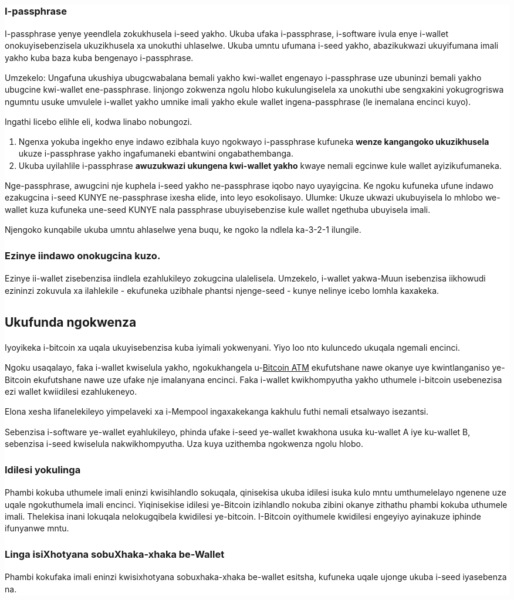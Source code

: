### I-passphrase
I-passphrase yenye yeendlela zokukhusela i-seed yakho. Ukuba ufaka i-passphrase, i-software ivula enye i-wallet onokuyisebenzisela ukuzikhusela xa unokuthi uhlaselwe. Ukuba umntu ufumana i-seed yakho, abazikukwazi ukuyifumana imali yakho kuba baza kuba bengenayo i-passphrase.

Umzekelo: Ungafuna ukushiya ubugcwabalana bemali yakho kwi-wallet engenayo i-passphrase uze ubuninzi bemali yakho ubugcine kwi-wallet ene-passphrase. Iinjongo zokwenza ngolu hlobo kukulungiselela xa unokuthi ube sengxakini yokugrogriswa ngumntu usuke umvulele i-wallet yakho umnike imali yakho ekule wallet ingena-passphrase (le inemalana encinci kuyo).

Ingathi licebo elihle eli, kodwa linabo nobungozi.

1. Ngenxa yokuba ingekho enye indawo ezibhala kuyo ngokwayo i-passphrase kufuneka **wenze kangangoko ukuzikhusela** ukuze i-passphrase yakho ingafumaneki ebantwini ongabathembanga. 
2. Ukuba uyilahlile i-passphrase **awuzukwazi ukungena kwi-wallet yakho** kwaye nemali egcinwe kule wallet ayizikufumaneka.

Nge-passphrase, awugcini nje kuphela i-seed yakho ne-passphrase iqobo nayo uyayigcina. Ke ngoku kufuneka ufune indawo ezakugcina i-seed KUNYE ne-passphrase ixesha elide, into leyo esokolisayo. Ulumke: Ukuze ukwazi ukubuyisela lo mhlobo we-wallet kuza kufuneka une-seed KUNYE nala passphrase ubuyisebenzise kule wallet ngethuba ubuyisela imali.

Njengoko kunqabile ukuba umntu ahlaselwe yena buqu, ke ngoko la ndlela ka-3-2-1 ilungile.

### Ezinye iindawo onokugcina kuzo.
Ezinye ii-wallet zisebenzisa iindlela ezahlukileyo zokugcina ulalelisela. Umzekelo, i-wallet yakwa-Muun isebenzisa iikhowudi ezininzi zokuvula xa ilahlekile - ekufuneka uzibhale phantsi njenge-seed - kunye nelinye icebo lomhla kaxakeka.

## Ukufunda ngokwenza
Iyoyikeka i-bitcoin xa uqala ukuyisebenzisa kuba iyimali yokwenyani. Yiyo loo nto kuluncedo ukuqala ngemali encinci.

Ngoku usaqalayo, faka i-wallet kwiselula yakho, ngokukhangela u-[Bitcoin ATM](https://anita.link/atm) ekufutshane nawe okanye uye kwintlanganiso ye-Bitcoin ekufutshane nawe uze ufake nje imalanyana encinci. Faka i-wallet kwikhompyutha yakho uthumele i-bitcoin usebenezisa ezi wallet kwiidilesi ezahlukeneyo.

Elona xesha lifanelekileyo yimpelaveki xa i-Mempool ingaxakekanga kakhulu futhi nemali etsalwayo isezantsi.

Sebenzisa i-software ye-wallet eyahlukileyo, phinda ufake i-seed ye-wallet kwakhona usuka ku-wallet A iye ku-wallet B, sebenzisa i-seed kwiselula nakwikhompyutha. Uza kuya uzithemba ngokwenza ngolu hlobo.

### Idilesi yokulinga
Phambi kokuba uthumele imali eninzi kwisihlandlo sokuqala, qinisekisa ukuba idilesi isuka kulo mntu umthumelelayo ngenene uze uqale ngokuthumela imali encinci. Yiqinisekise idilesi ye-Bitcoin izihlandlo nokuba zibini okanye zithathu phambi kokuba uthumele imali. Thelekisa inani lokuqala nelokugqibela kwidilesi ye-bitcoin. I-Bitcoin oyithumele kwidilesi engeyiyo ayinakuze iphinde ifunyanwe mntu.

### Linga isiXhotyana sobuXhaka-xhaka be-Wallet
Phambi kokufaka imali eninzi kwisixhotyana sobuxhaka-xhaka be-wallet esitsha, kufuneka uqale ujonge ukuba i-seed iyasebenza na. 
